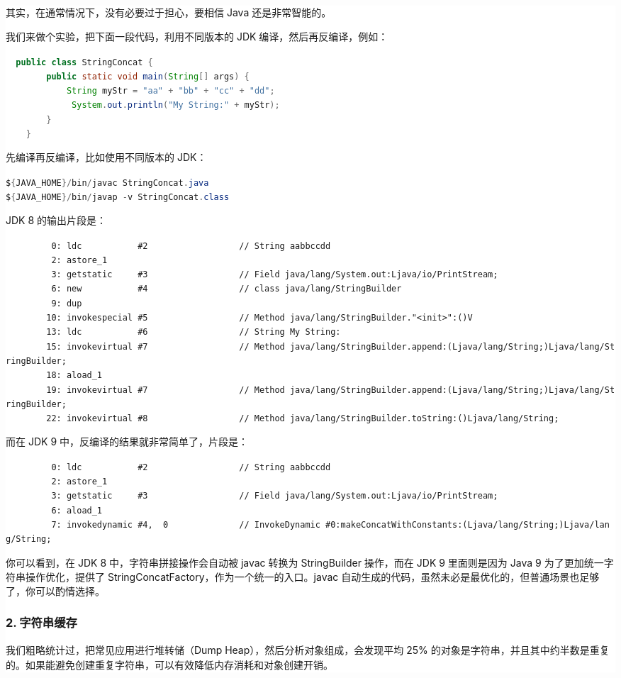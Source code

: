 其实，在通常情况下，没有必要过于担心，要相信 Java 还是非常智能的。

我们来做个实验，把下面一段代码，利用不同版本的 JDK 编译，然后再反编译，例如：

```java
  public class StringConcat {
        public static void main(String[] args) {
            String myStr = "aa" + "bb" + "cc" + "dd";   
             System.out.println("My String:" + myStr);   
        } 
    }
```

先编译再反编译，比如使用不同版本的 JDK：

```java
${JAVA_HOME}/bin/javac StringConcat.java
${JAVA_HOME}/bin/javap -v StringConcat.class
```

JDK 8 的输出片段是：

```shell
         0: ldc           #2                  // String aabbccdd
         2: astore_1
         3: getstatic     #3                  // Field java/lang/System.out:Ljava/io/PrintStream;
         6: new           #4                  // class java/lang/StringBuilder
         9: dup
        10: invokespecial #5                  // Method java/lang/StringBuilder."<init>":()V
        13: ldc           #6                  // String My String:
        15: invokevirtual #7                  // Method java/lang/StringBuilder.append:(Ljava/lang/String;)Ljava/lang/StringBuilder;
        18: aload_1
        19: invokevirtual #7                  // Method java/lang/StringBuilder.append:(Ljava/lang/String;)Ljava/lang/StringBuilder;
        22: invokevirtual #8                  // Method java/lang/StringBuilder.toString:()Ljava/lang/String;
```

而在 JDK 9 中，反编译的结果就非常简单了，片段是：

```shell
         0: ldc           #2                  // String aabbccdd
         2: astore_1
         3: getstatic     #3                  // Field java/lang/System.out:Ljava/io/PrintStream;
         6: aload_1
         7: invokedynamic #4,  0              // InvokeDynamic #0:makeConcatWithConstants:(Ljava/lang/String;)Ljava/lang/String;
```

你可以看到，在 JDK 8 中，字符串拼接操作会自动被 javac 转换为 StringBuilder 操作，而在 JDK 9 里面则是因为 Java 9 为了更加统一字符串操作优化，提供了 StringConcatFactory，作为一个统一的入口。javac 自动生成的代码，虽然未必是最优化的，但普通场景也足够了，你可以酌情选择。

### 2. 字符串缓存

我们粗略统计过，把常见应用进行堆转储（Dump Heap），然后分析对象组成，会发现平均 25% 的对象是字符串，并且其中约半数是重复的。如果能避免创建重复字符串，可以有效降低内存消耗和对象创建开销。
